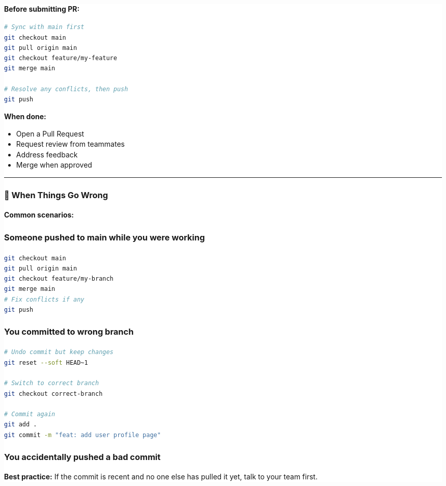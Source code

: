 **Before submitting PR:**
```bash
# Sync with main first
git checkout main
git pull origin main
git checkout feature/my-feature
git merge main

# Resolve any conflicts, then push
git push
```

**When done:**
- Open a Pull Request
- Request review from teammates
- Address feedback
- Merge when approved

---

### 🚨 When Things Go Wrong

**Common scenarios:**

### Someone pushed to main while you were working

```bash
git checkout main
git pull origin main
git checkout feature/my-branch
git merge main
# Fix conflicts if any
git push
```

### You committed to wrong branch

```bash
# Undo commit but keep changes
git reset --soft HEAD~1

# Switch to correct branch
git checkout correct-branch

# Commit again
git add .
git commit -m "feat: add user profile page"
```

### You accidentally pushed a bad commit

**Best practice:** If the commit is recent and no one else has pulled it yet, talk to your team first.
